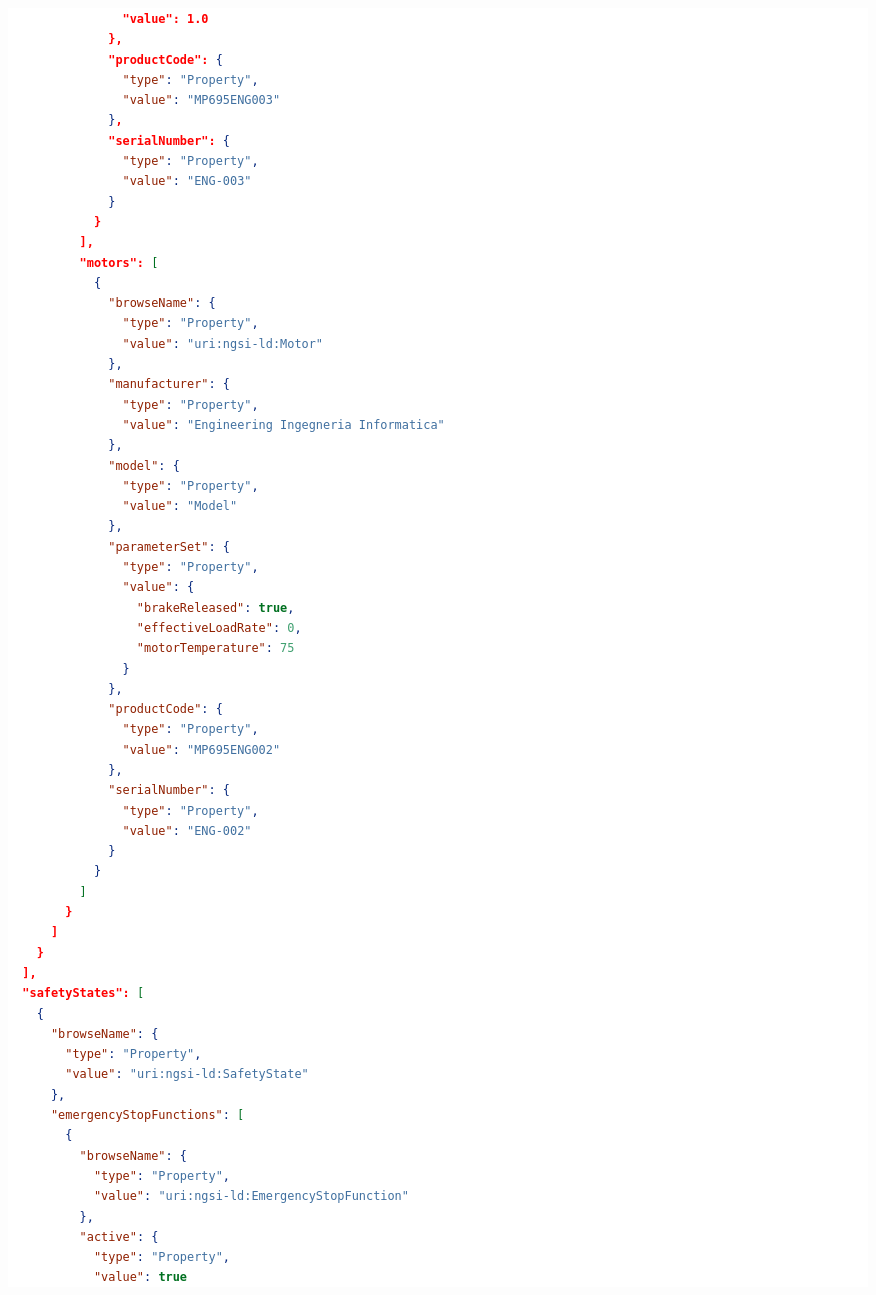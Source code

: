 ```json  
                "value": 1.0  
              },  
              "productCode": {  
                "type": "Property",  
                "value": "MP695ENG003"  
              },  
              "serialNumber": {  
                "type": "Property",  
                "value": "ENG-003"  
              }  
            }  
          ],  
          "motors": [  
            {  
              "browseName": {  
                "type": "Property",  
                "value": "uri:ngsi-ld:Motor"  
              },  
              "manufacturer": {  
                "type": "Property",  
                "value": "Engineering Ingegneria Informatica"  
              },  
              "model": {  
                "type": "Property",  
                "value": "Model"  
              },  
              "parameterSet": {  
                "type": "Property",  
                "value": {  
                  "brakeReleased": true,  
                  "effectiveLoadRate": 0,  
                  "motorTemperature": 75  
                }  
              },  
              "productCode": {  
                "type": "Property",  
                "value": "MP695ENG002"  
              },  
              "serialNumber": {  
                "type": "Property",  
                "value": "ENG-002"  
              }  
            }  
          ]  
        }  
      ]  
    }  
  ],  
  "safetyStates": [  
    {  
      "browseName": {  
        "type": "Property",  
        "value": "uri:ngsi-ld:SafetyState"  
      },  
      "emergencyStopFunctions": [  
        {  
          "browseName": {  
            "type": "Property",  
            "value": "uri:ngsi-ld:EmergencyStopFunction"  
          },  
          "active": {  
            "type": "Property",  
            "value": true  
```